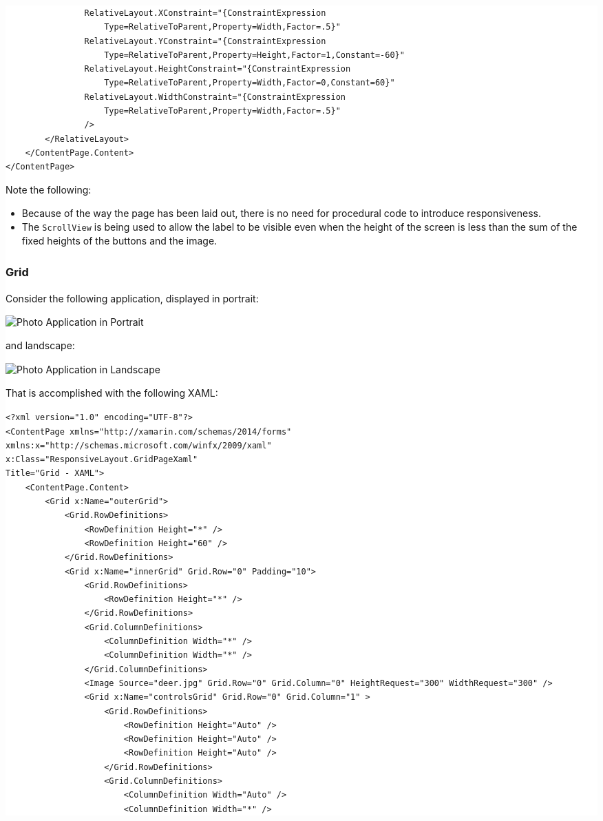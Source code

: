 ```xaml
                RelativeLayout.XConstraint="{ConstraintExpression
                    Type=RelativeToParent,Property=Width,Factor=.5}"
                RelativeLayout.YConstraint="{ConstraintExpression
                    Type=RelativeToParent,Property=Height,Factor=1,Constant=-60}"
                RelativeLayout.HeightConstraint="{ConstraintExpression
                    Type=RelativeToParent,Property=Width,Factor=0,Constant=60}"
                RelativeLayout.WidthConstraint="{ConstraintExpression
                    Type=RelativeToParent,Property=Width,Factor=.5}"
                />
        </RelativeLayout>
    </ContentPage.Content>
</ContentPage>

```

Note the following:

- Because of the way the page has been laid out, there is no need for procedural code to introduce responsiveness.
- The `ScrollView` is being used to allow the label to be visible even when the height of the screen is less than the sum of the fixed heights of the buttons and the image.

### Grid

Consider the following application, displayed in portrait:

![](device-orientation-images/photo-grid-portrait.png "Photo Application in Portrait")

and landscape:

![](device-orientation-images/photo-grid-landscape.png "Photo Application in Landscape")

That is accomplished with the following XAML:

```xaml
<?xml version="1.0" encoding="UTF-8"?>
<ContentPage xmlns="http://xamarin.com/schemas/2014/forms"
xmlns:x="http://schemas.microsoft.com/winfx/2009/xaml"
x:Class="ResponsiveLayout.GridPageXaml"
Title="Grid - XAML">
    <ContentPage.Content>
        <Grid x:Name="outerGrid">
            <Grid.RowDefinitions>
                <RowDefinition Height="*" />
                <RowDefinition Height="60" />
            </Grid.RowDefinitions>
            <Grid x:Name="innerGrid" Grid.Row="0" Padding="10">
                <Grid.RowDefinitions>
                    <RowDefinition Height="*" />
                </Grid.RowDefinitions>
                <Grid.ColumnDefinitions>
                    <ColumnDefinition Width="*" />
                    <ColumnDefinition Width="*" />
                </Grid.ColumnDefinitions>
                <Image Source="deer.jpg" Grid.Row="0" Grid.Column="0" HeightRequest="300" WidthRequest="300" />
                <Grid x:Name="controlsGrid" Grid.Row="0" Grid.Column="1" >
                    <Grid.RowDefinitions>
                        <RowDefinition Height="Auto" />
                        <RowDefinition Height="Auto" />
                        <RowDefinition Height="Auto" />
                    </Grid.RowDefinitions>
                    <Grid.ColumnDefinitions>
                        <ColumnDefinition Width="Auto" />
                        <ColumnDefinition Width="*" />
```